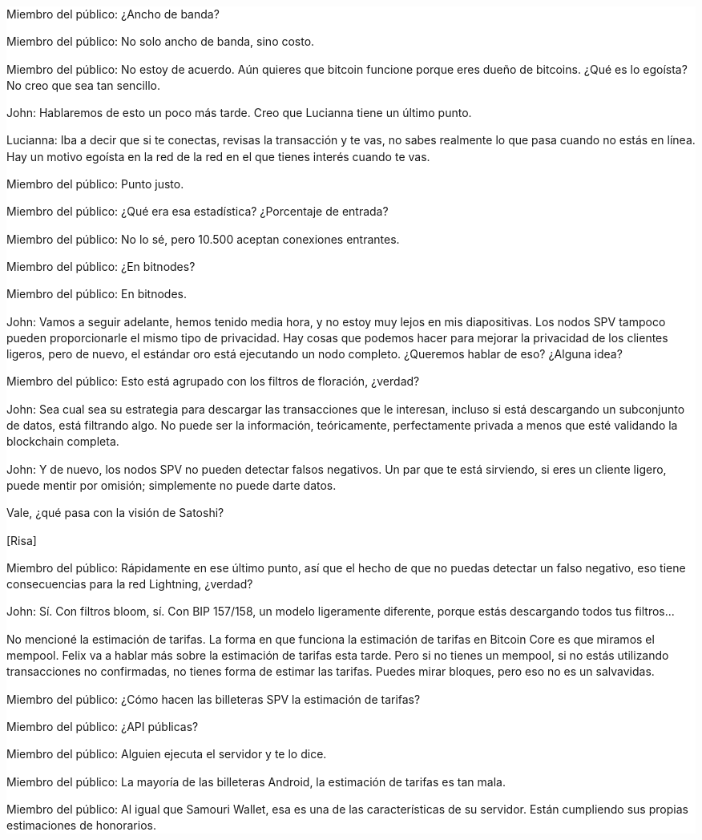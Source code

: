 Miembro del público: ¿Ancho de banda?

Miembro del público: No solo ancho de banda, sino costo.

Miembro del público: No estoy de acuerdo. Aún quieres que bitcoin funcione porque eres dueño de bitcoins. ¿Qué es lo egoísta? No creo que sea tan sencillo.

John: Hablaremos de esto un poco más tarde. Creo que Lucianna tiene un último punto.

Lucianna: Iba a decir que si te conectas, revisas la transacción y te vas, no sabes realmente lo que pasa cuando no estás en línea. Hay un motivo egoísta en la red de la red en el que tienes interés cuando te vas.

Miembro del público: Punto justo.

Miembro del público: ¿Qué era esa estadística? ¿Porcentaje de entrada?

Miembro del público: No lo sé, pero 10.500 aceptan conexiones entrantes.

Miembro del público: ¿En bitnodes?

Miembro del público: En bitnodes.

John: Vamos a seguir adelante, hemos tenido media hora, y no estoy muy lejos en mis diapositivas. Los nodos SPV tampoco pueden proporcionarle el mismo tipo de privacidad. Hay cosas que podemos hacer para mejorar la privacidad de los clientes ligeros, pero de nuevo, el estándar oro está ejecutando un nodo completo. ¿Queremos hablar de eso? ¿Alguna idea?

Miembro del público: Esto está agrupado con los filtros de floración, ¿verdad?

John: Sea cual sea su estrategia para descargar las transacciones que le interesan, incluso si está descargando un subconjunto de datos, está filtrando algo. No puede ser la información, teóricamente, perfectamente privada a menos que esté validando la blockchain completa.

John: Y de nuevo, los nodos SPV no pueden detectar falsos negativos. Un par que te está sirviendo, si eres un cliente ligero, puede mentir por omisión; simplemente no puede darte datos.

Vale, ¿qué pasa con la visión de Satoshi?

[Risa]

Miembro del público: Rápidamente en ese último punto, así que el hecho de que no puedas detectar un falso negativo, eso tiene consecuencias para la red Lightning, ¿verdad?

John: Sí. Con filtros bloom, sí. Con BIP 157/158, un modelo ligeramente diferente, porque estás descargando todos tus filtros...

No mencioné la estimación de tarifas. La forma en que funciona la estimación de tarifas en Bitcoin Core es que miramos el mempool. Felix va a hablar más sobre la estimación de tarifas esta tarde. Pero si no tienes un mempool, si no estás utilizando transacciones no confirmadas, no tienes forma de estimar las tarifas. Puedes mirar bloques, pero eso no es un salvavidas.

Miembro del público: ¿Cómo hacen las billeteras SPV la estimación de tarifas?

Miembro del público: ¿API públicas?

Miembro del público: Alguien ejecuta el servidor y te lo dice.

Miembro del público: La mayoría de las billeteras Android, la estimación de tarifas es tan mala.

Miembro del público: Al igual que Samouri Wallet, esa es una de las características de su servidor. Están cumpliendo sus propias estimaciones de honorarios.
